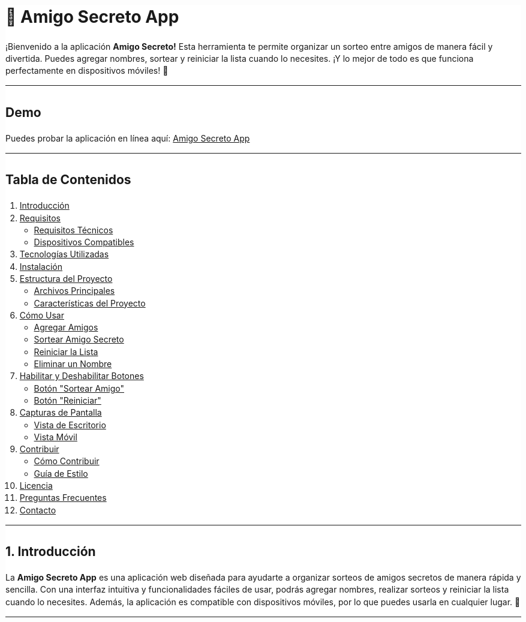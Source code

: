 # 🎁 Amigo Secreto App

¡Bienvenido a la aplicación **Amigo Secreto!** 
Esta herramienta te permite organizar un sorteo entre amigos de manera fácil y divertida. Puedes agregar nombres, sortear y reiniciar la lista cuando lo necesites. ¡Y lo mejor de todo es que funciona perfectamente en dispositivos móviles! 📱

---
## **Demo**

Puedes probar la aplicación en línea aquí: [Amigo Secreto App](https://nellycn.github.io/Amigo-Secreto/)

---

## **Tabla de Contenidos**
1. [Introducción](#introducción)
2. [Requisitos](#requisitos)
   - [Requisitos Técnicos](#requisitos-técnicos)
   - [Dispositivos Compatibles](#dispositivos-compatibles)
3. [Tecnologías Utilizadas](#tecnologías-utilizadas)
4. [Instalación](#instalación)
5. [Estructura del Proyecto](#estructura-del-proyecto)
   - [Archivos Principales](#archivos-principales)
   - [Características del Proyecto](#características-del-proyecto)
6. [Cómo Usar](#cómo-usar)
   - [Agregar Amigos](#agregar-amigos)
   - [Sortear Amigo Secreto](#sortear-amigo-secreto)
   - [Reiniciar la Lista](#reiniciar-la-lista)
   - [Eliminar un Nombre](#eliminar-un-nombre)
7. [Habilitar y Deshabilitar Botones](#habilitar-y-deshabilitar-botones)
   - [Botón "Sortear Amigo"](#botón-sortear-amigo)
   - [Botón "Reiniciar"](#botón-reiniciar)
8. [Capturas de Pantalla](#capturas-de-pantalla)
   - [Vista de Escritorio](#vista-de-escritorio)
   - [Vista Móvil](#vista-móvil)
9. [Contribuir](#contribuir)
   - [Cómo Contribuir](#cómo-contribuir)
   - [Guía de Estilo](#guía-de-estilo)
10. [Licencia](#licencia)
11. [Preguntas Frecuentes](#preguntas-frecuentes)
12. [Contacto](#contacto)

---
## **1. Introducción**

La **Amigo Secreto App** es una aplicación web diseñada para ayudarte a organizar sorteos de amigos secretos de manera rápida y sencilla. Con una interfaz intuitiva y funcionalidades fáciles de usar, podrás agregar nombres, realizar sorteos y reiniciar la lista cuando lo necesites. Además, la aplicación es compatible con dispositivos móviles, por lo que puedes usarla en cualquier lugar. 🚀

---